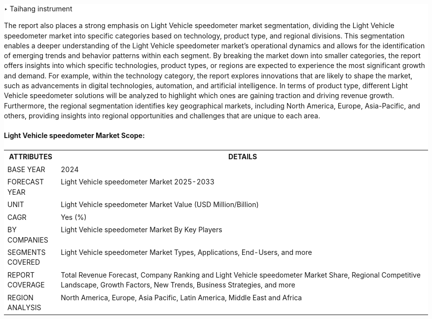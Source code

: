 ‣ Taihang instrument

The report also places a strong emphasis on Light Vehicle speedometer market segmentation, dividing the Light Vehicle speedometer market into specific categories based on technology, product type, and regional divisions. This segmentation enables a deeper understanding of the Light Vehicle speedometer market’s operational dynamics and allows for the identification of emerging trends and behavior patterns within each segment. By breaking the market down into smaller categories, the report offers insights into which specific technologies, product types, or regions are expected to experience the most significant growth and demand. For example, within the technology category, the report explores innovations that are likely to shape the market, such as advancements in digital technologies, automation, and artificial intelligence. In terms of product type, different Light Vehicle speedometer solutions will be analyzed to highlight which ones are gaining traction and driving revenue growth. Furthermore, the regional segmentation identifies key geographical markets, including North America, Europe, Asia-Pacific, and others, providing insights into regional opportunities and challenges that are unique to each area.

<h4>Light Vehicle speedometer Market Scope:</h4>
<table>
<tr>
<th>ATTRIBUTES</th>
<th>DETAILS</th>
</tr>
<tr>
<td>BASE YEAR</td>
<td>2024</td>
</tr>
<tr>
<td>FORECAST YEAR</td>
<td>Light Vehicle speedometer Market 2025-2033</td>
</tr>
<tr>
<td>UNIT</td>
<td>Light Vehicle speedometer Market Value (USD Million/Billion)</td>
<tr>
<td>CAGR</td>
<td>Yes (%)</td>
</tr>
</tr>
<tr>
<td>BY COMPANIES</td>
<td>Light Vehicle speedometer Market By Key Players</td>
</tr>
<tr>
<td>SEGMENTS COVERED</td>
<td>Light Vehicle speedometer Market Types, Applications, End-Users, and more</td>
</tr>
<tr>
<td>REPORT COVERAGE</td>
<td>Total Revenue Forecast, Company Ranking and Light Vehicle speedometer Market Share, Regional Competitive Landscape, Growth Factors, New Trends, Business Strategies, and more</td>
</tr>
<tr>
<td>REGION ANALYSIS</td>
<td>North America, Europe, Asia Pacific, Latin America, Middle East and Africa</td>
</tr>
</table>
